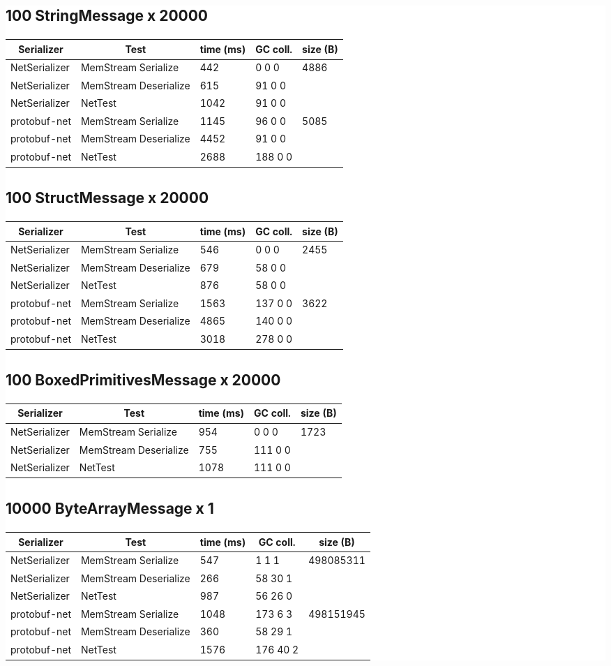 ## 100 StringMessage x 20000 
|  Serializer   |          Test          |  time (ms)  |    GC coll.   |   size (B)  |
| --------------| -----------------------| ------------| --------------| ------------|
|NetSerializer  | MemStream Serialize    |         442 |    0   0    0 |        4886 |
|NetSerializer  | MemStream Deserialize  |         615 |   91   0    0 |             |
|NetSerializer  | NetTest                |        1042 |   91   0    0 |             |
|protobuf-net   | MemStream Serialize    |        1145 |   96   0    0 |        5085 |
|protobuf-net   | MemStream Deserialize  |        4452 |   91   0    0 |             |
|protobuf-net   | NetTest                |        2688 |  188   0    0 |             |

## 100 StructMessage x 20000 
|  Serializer   |          Test          |  time (ms)  |    GC coll.   |   size (B)  |
| --------------| -----------------------| ------------| --------------| ------------|
|NetSerializer  | MemStream Serialize    |         546 |    0   0    0 |        2455 |
|NetSerializer  | MemStream Deserialize  |         679 |   58   0    0 |             |
|NetSerializer  | NetTest                |         876 |   58   0    0 |             |
|protobuf-net   | MemStream Serialize    |        1563 |  137   0    0 |        3622 |
|protobuf-net   | MemStream Deserialize  |        4865 |  140   0    0 |             |
|protobuf-net   | NetTest                |        3018 |  278   0    0 |             |

## 100 BoxedPrimitivesMessage x 20000 
|  Serializer   |          Test          |  time (ms)  |    GC coll.   |   size (B)  |
| --------------| -----------------------| ------------| --------------| ------------|
|NetSerializer  | MemStream Serialize    |         954 |    0   0    0 |        1723 |
|NetSerializer  | MemStream Deserialize  |         755 |  111   0    0 |             |
|NetSerializer  | NetTest                |        1078 |  111   0    0 |             |

## 10000 ByteArrayMessage x 1 
|  Serializer   |          Test          |  time (ms)  |    GC coll.   |   size (B)  |
| --------------| -----------------------| ------------| --------------| ------------|
|NetSerializer  | MemStream Serialize    |         547 |    1   1    1 |   498085311 |
|NetSerializer  | MemStream Deserialize  |         266 |   58  30    1 |             |
|NetSerializer  | NetTest                |         987 |   56  26    0 |             |
|protobuf-net   | MemStream Serialize    |        1048 |  173   6    3 |   498151945 |
|protobuf-net   | MemStream Deserialize  |         360 |   58  29    1 |             |
|protobuf-net   | NetTest                |        1576 |  176  40    2 |             |
